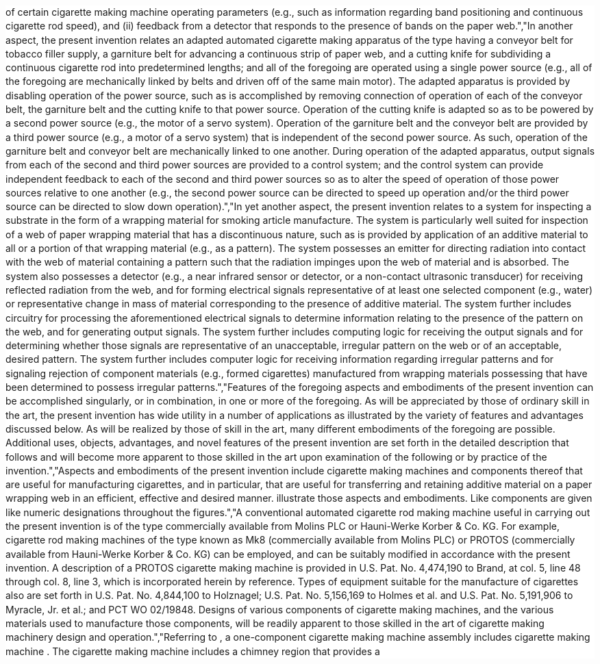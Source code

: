 of certain cigarette making machine operating parameters (e.g., such as information regarding band positioning and continuous cigarette rod speed), and (ii) feedback from a detector that responds to the presence of bands on the paper web.","In another aspect, the present invention relates an adapted automated cigarette making apparatus of the type having a conveyor belt for tobacco filler supply, a garniture belt for advancing a continuous strip of paper web, and a cutting knife for subdividing a continuous cigarette rod into predetermined lengths; and all of the foregoing are operated using a single power source (e.g., all of the foregoing are mechanically linked by belts and driven off of the same main motor). The adapted apparatus is provided by disabling operation of the power source, such as is accomplished by removing connection of operation of each of the conveyor belt, the garniture belt and the cutting knife to that power source. Operation of the cutting knife is adapted so as to be powered by a second power source (e.g., the motor of a servo system). Operation of the garniture belt and the conveyor belt are provided by a third power source (e.g., a motor of a servo system) that is independent of the second power source. As such, operation of the garniture belt and conveyor belt are mechanically linked to one another. During operation of the adapted apparatus, output signals from each of the second and third power sources are provided to a control system; and the control system can provide independent feedback to each of the second and third power sources so as to alter the speed of operation of those power sources relative to one another (e.g., the second power source can be directed to speed up operation and\/or the third power source can be directed to slow down operation).","In yet another aspect, the present invention relates to a system for inspecting a substrate in the form of a wrapping material for smoking article manufacture. The system is particularly well suited for inspection of a web of paper wrapping material that has a discontinuous nature, such as is provided by application of an additive material to all or a portion of that wrapping material (e.g., as a pattern). The system possesses an emitter for directing radiation into contact with the web of material containing a pattern such that the radiation impinges upon the web of material and is absorbed. The system also possesses a detector (e.g., a near infrared sensor or detector, or a non-contact ultrasonic transducer) for receiving reflected radiation from the web, and for forming electrical signals representative of at least one selected component (e.g., water) or representative change in mass of material corresponding to the presence of additive material. The system further includes circuitry for processing the aforementioned electrical signals to determine information relating to the presence of the pattern on the web, and for generating output signals. The system further includes computing logic for receiving the output signals and for determining whether those signals are representative of an unacceptable, irregular pattern on the web or of an acceptable, desired pattern. The system further includes computer logic for receiving information regarding irregular patterns and for signaling rejection of component materials (e.g., formed cigarettes) manufactured from wrapping materials possessing that have been determined to possess irregular patterns.","Features of the foregoing aspects and embodiments of the present invention can be accomplished singularly, or in combination, in one or more of the foregoing. As will be appreciated by those of ordinary skill in the art, the present invention has wide utility in a number of applications as illustrated by the variety of features and advantages discussed below. As will be realized by those of skill in the art, many different embodiments of the foregoing are possible. Additional uses, objects, advantages, and novel features of the present invention are set forth in the detailed description that follows and will become more apparent to those skilled in the art upon examination of the following or by practice of the invention.","Aspects and embodiments of the present invention include cigarette making machines and components thereof that are useful for manufacturing cigarettes, and in particular, that are useful for transferring and retaining additive material on a paper wrapping web in an efficient, effective and desired manner.  illustrate those aspects and embodiments. Like components are given like numeric designations throughout the figures.","A conventional automated cigarette rod making machine useful in carrying out the present invention is of the type commercially available from Molins PLC or Hauni-Werke Korber & Co. KG. For example, cigarette rod making machines of the type known as Mk8 (commercially available from Molins PLC) or PROTOS (commercially available from Hauni-Werke Korber & Co. KG) can be employed, and can be suitably modified in accordance with the present invention. A description of a PROTOS cigarette making machine is provided in U.S. Pat. No. 4,474,190 to Brand, at col. 5, line 48 through col. 8, line 3, which is incorporated herein by reference. Types of equipment suitable for the manufacture of cigarettes also are set forth in U.S. Pat. No. 4,844,100 to Holznagel; U.S. Pat. No. 5,156,169 to Holmes et al. and U.S. Pat. No. 5,191,906 to Myracle, Jr. et al.; and PCT WO 02\/19848. Designs of various components of cigarette making machines, and the various materials used to manufacture those components, will be readily apparent to those skilled in the art of cigarette making machinery design and operation.","Referring to , a one-component cigarette making machine assembly  includes cigarette making machine . The cigarette making machine  includes a chimney region  that provides a